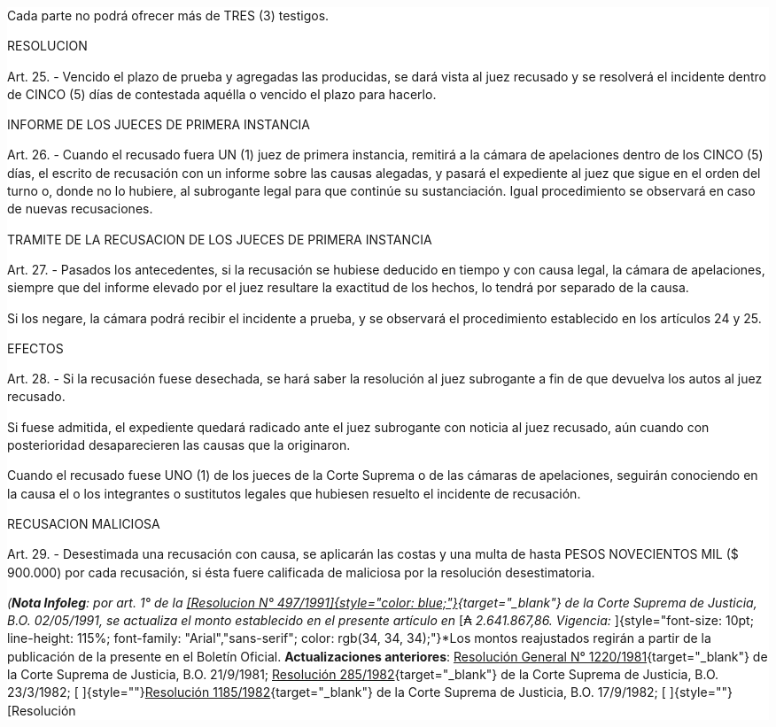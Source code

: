 Cada parte no podrá ofrecer más de TRES (3) testigos.

RESOLUCION

Art. 25. - Vencido el plazo de prueba y agregadas las producidas, se
dará vista al juez recusado y se resolverá el incidente dentro de CINCO
(5) días de contestada aquélla o vencido el plazo para hacerlo.

INFORME DE LOS JUECES DE PRIMERA INSTANCIA

Art. 26. - Cuando el recusado fuera UN (1) juez de primera instancia,
remitirá a la cámara de apelaciones dentro de los CINCO (5) días, el
escrito de recusación con un informe sobre las causas alegadas, y pasará
el expediente al juez que sigue en el orden del turno o, donde no lo
hubiere, al subrogante legal para que continúe su sustanciación. Igual
procedimiento se observará en caso de nuevas recusaciones.

TRAMITE DE LA RECUSACION DE LOS JUECES DE PRIMERA INSTANCIA

Art. 27. - Pasados los antecedentes, si la recusación se hubiese
deducido en tiempo y con causa legal, la cámara de apelaciones, siempre
que del informe elevado por el juez resultare la exactitud de los
hechos, lo tendrá por separado de la causa.

Si los negare, la cámara podrá recibir el incidente a prueba, y se
observará el procedimiento establecido en los artículos 24 y 25.

EFECTOS

Art. 28. - Si la recusación fuese desechada, se hará saber la resolución
al juez subrogante a fin de que devuelva los autos al juez recusado.

Si fuese admitida, el expediente quedará radicado ante el juez
subrogante con noticia al juez recusado, aún cuando con posterioridad
desaparecieren las causas que la originaron.

Cuando el recusado fuese UNO (1) de los jueces de la Corte Suprema o de
las cámaras de apelaciones, seguirán conociendo en la causa el o los
integrantes o sustitutos legales que hubiesen resuelto el incidente de
recusación.

RECUSACION MALICIOSA

Art. 29. - Desestimada una recusación con causa, se aplicarán las costas
y una multa de hasta PESOS NOVECIENTOS MIL (\$ 900.000) por cada
recusación, si ésta fuere calificada de maliciosa por la resolución
desestimatoria.

*(**Nota Infoleg**: por art. 1° de la [[Resolucion N°
497/1991]{style="color: blue;"}](https://www.argentina.gob.ar/normativa/nacional/resoluci%C3%B3n-497-1991-24647){target="_blank"}
de la Corte Suprema de Justicia, B.O. 02/05/1991, se actualiza el monto
establecido en el presente artículo en* [₳ *2.641.867,86. Vigencia:*
]{style="font-size: 10pt; line-height: 115%; font-family: \"Arial\",\"sans-serif\"; color: rgb(34, 34, 34);"}*Los
montos reajustados regirán a partir de la publicación de la presente en
el Boletín Oficial. **Actualizaciones anteriores**: [Resolución General
N°
1220/1981](https://www.argentina.gob.ar/normativa/nacional/resoluci%C3%B3n-1220-1981-273967){target="_blank"}
de la Corte Suprema de Justicia, B.O. 21/9/1981; [Resolución
285/1982](https://www.argentina.gob.ar/normativa/nacional/resoluci%C3%B3n-285-1982-273984){target="_blank"}
de la Corte Suprema de Justicia, B.O. 23/3/1982;
[ ]{style=""}[Resolución
1185/1982](https://www.argentina.gob.ar/normativa/nacional/resoluci%C3%B3n-1185-1982-273992){target="_blank"}
de la Corte Suprema de Justicia, B.O. 17/9/1982;
[ ]{style=""}[Resolución